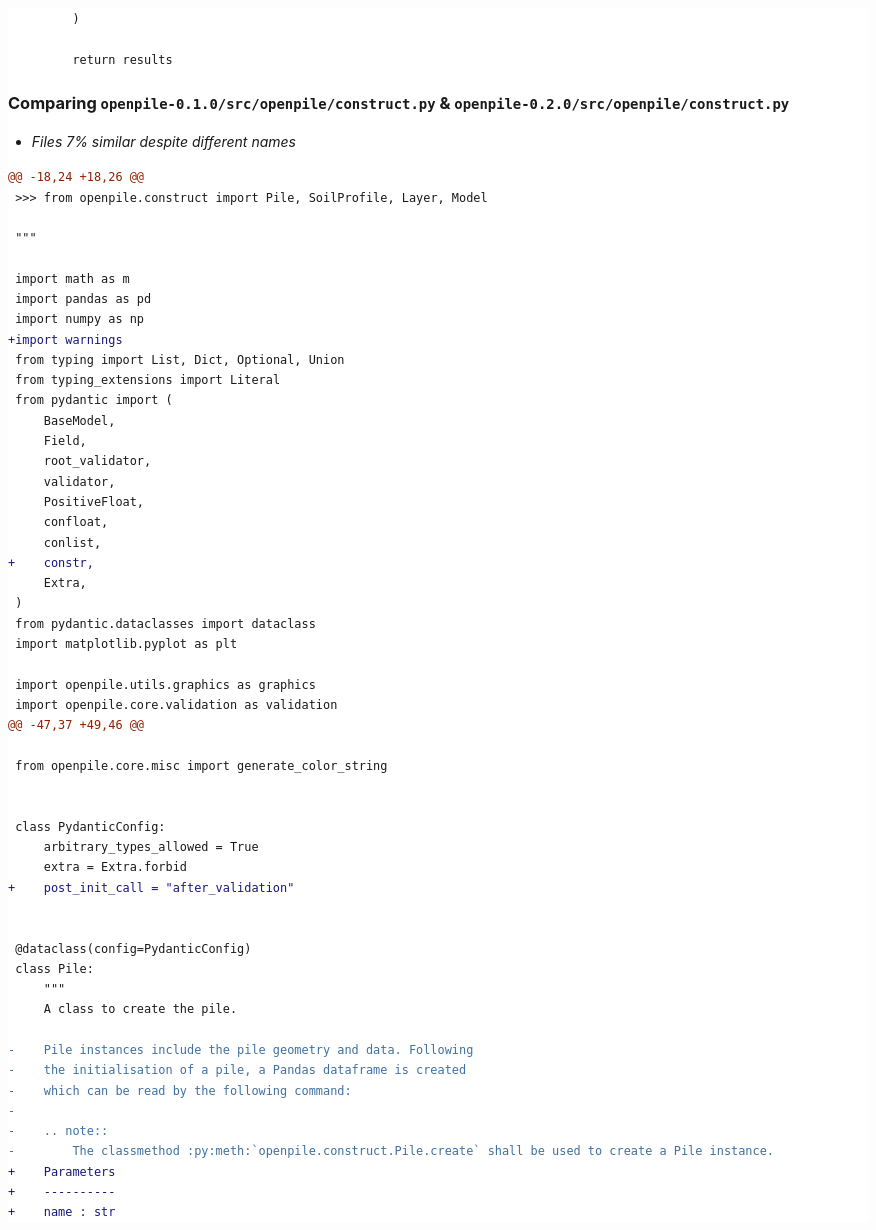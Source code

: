 ```diff
         )
 
         return results
```

### Comparing `openpile-0.1.0/src/openpile/construct.py` & `openpile-0.2.0/src/openpile/construct.py`

 * *Files 7% similar despite different names*

```diff
@@ -18,24 +18,26 @@
 >>> from openpile.construct import Pile, SoilProfile, Layer, Model
 
 """
 
 import math as m
 import pandas as pd
 import numpy as np
+import warnings
 from typing import List, Dict, Optional, Union
 from typing_extensions import Literal
 from pydantic import (
     BaseModel,
     Field,
     root_validator,
     validator,
     PositiveFloat,
     confloat,
     conlist,
+    constr,
     Extra,
 )
 from pydantic.dataclasses import dataclass
 import matplotlib.pyplot as plt
 
 import openpile.utils.graphics as graphics
 import openpile.core.validation as validation
@@ -47,37 +49,46 @@
 
 from openpile.core.misc import generate_color_string
 
 
 class PydanticConfig:
     arbitrary_types_allowed = True
     extra = Extra.forbid
+    post_init_call = "after_validation"
 
 
 @dataclass(config=PydanticConfig)
 class Pile:
     """
     A class to create the pile.
 
-    Pile instances include the pile geometry and data. Following
-    the initialisation of a pile, a Pandas dataframe is created
-    which can be read by the following command:
-
-    .. note::
-        The classmethod :py:meth:`openpile.construct.Pile.create` shall be used to create a Pile instance.
+    Parameters
+    ----------
+    name : str
```